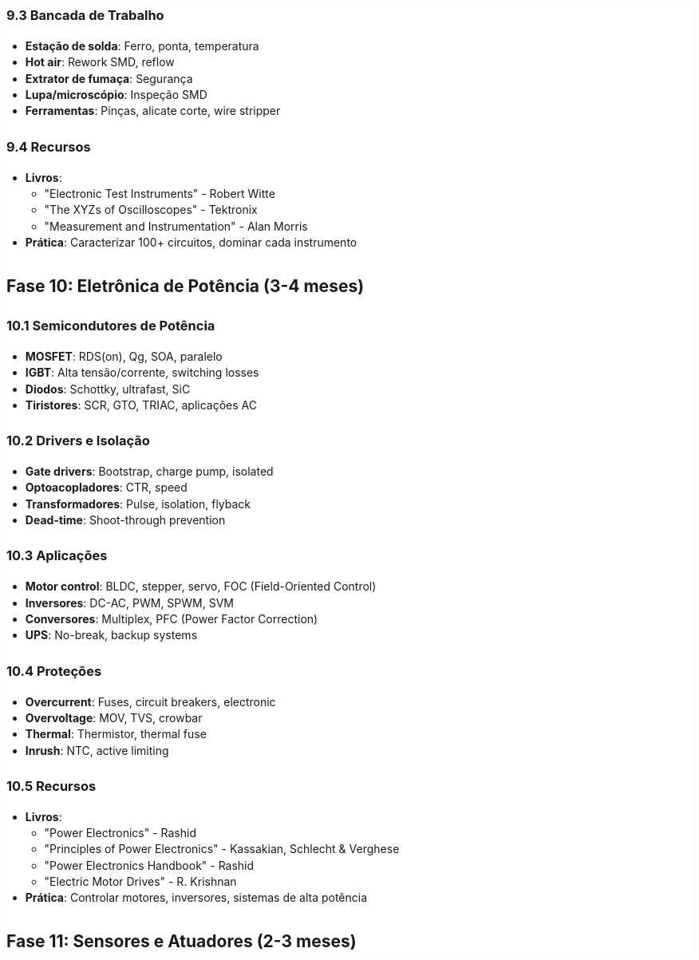 ### 9.3 Bancada de Trabalho
- **Estação de solda**: Ferro, ponta, temperatura
- **Hot air**: Rework SMD, reflow
- **Extrator de fumaça**: Segurança
- **Lupa/microscópio**: Inspeção SMD
- **Ferramentas**: Pinças, alicate corte, wire stripper

### 9.4 Recursos
- **Livros**:
  - "Electronic Test Instruments" - Robert Witte
  - "The XYZs of Oscilloscopes" - Tektronix
  - "Measurement and Instrumentation" - Alan Morris
- **Prática**: Caracterizar 100+ circuitos, dominar cada instrumento

## Fase 10: Eletrônica de Potência (3-4 meses)

### 10.1 Semicondutores de Potência
- **MOSFET**: RDS(on), Qg, SOA, paralelo
- **IGBT**: Alta tensão/corrente, switching losses
- **Diodos**: Schottky, ultrafast, SiC
- **Tiristores**: SCR, GTO, TRIAC, aplicações AC

### 10.2 Drivers e Isolação
- **Gate drivers**: Bootstrap, charge pump, isolated
- **Optoacopladores**: CTR, speed
- **Transformadores**: Pulse, isolation, flyback
- **Dead-time**: Shoot-through prevention

### 10.3 Aplicações
- **Motor control**: BLDC, stepper, servo, FOC (Field-Oriented Control)
- **Inversores**: DC-AC, PWM, SPWM, SVM
- **Conversores**: Multiplex, PFC (Power Factor Correction)
- **UPS**: No-break, backup systems

### 10.4 Proteções
- **Overcurrent**: Fuses, circuit breakers, electronic
- **Overvoltage**: MOV, TVS, crowbar
- **Thermal**: Thermistor, thermal fuse
- **Inrush**: NTC, active limiting

### 10.5 Recursos
- **Livros**:
  - "Power Electronics" - Rashid
  - "Principles of Power Electronics" - Kassakian, Schlecht & Verghese
  - "Power Electronics Handbook" - Rashid
  - "Electric Motor Drives" - R. Krishnan
- **Prática**: Controlar motores, inversores, sistemas de alta potência

## Fase 11: Sensores e Atuadores (2-3 meses)
